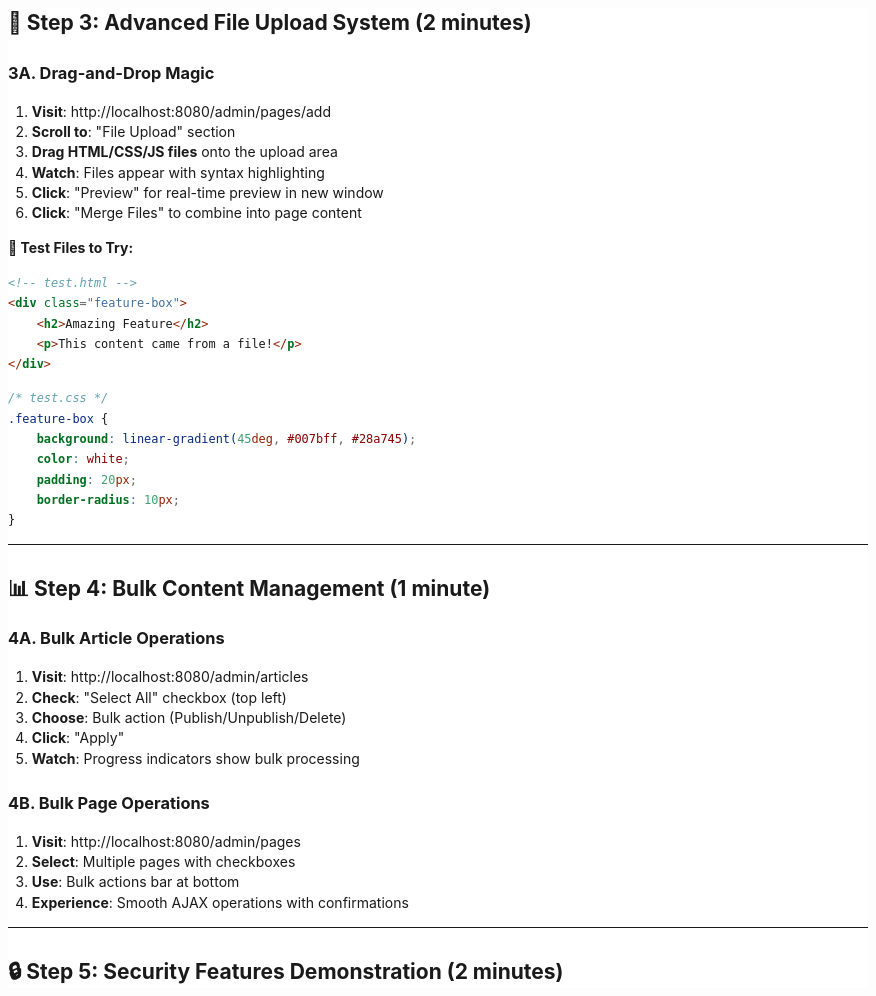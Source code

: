 
## 📁 **Step 3: Advanced File Upload System** (2 minutes)

### **3A. Drag-and-Drop Magic**
1. **Visit**: http://localhost:8080/admin/pages/add
2. **Scroll to**: "File Upload" section
3. **Drag HTML/CSS/JS files** onto the upload area
4. **Watch**: Files appear with syntax highlighting
5. **Click**: "Preview" for real-time preview in new window
6. **Click**: "Merge Files" to combine into page content

**🎯 Test Files to Try:**
```html
<!-- test.html -->
<div class="feature-box">
    <h2>Amazing Feature</h2>
    <p>This content came from a file!</p>
</div>
```

```css
/* test.css */
.feature-box {
    background: linear-gradient(45deg, #007bff, #28a745);
    color: white;
    padding: 20px;
    border-radius: 10px;
}
```

---

## 📊 **Step 4: Bulk Content Management** (1 minute)

### **4A. Bulk Article Operations**
1. **Visit**: http://localhost:8080/admin/articles
2. **Check**: "Select All" checkbox (top left)
3. **Choose**: Bulk action (Publish/Unpublish/Delete)
4. **Click**: "Apply" 
5. **Watch**: Progress indicators show bulk processing

### **4B. Bulk Page Operations**
1. **Visit**: http://localhost:8080/admin/pages
2. **Select**: Multiple pages with checkboxes
3. **Use**: Bulk actions bar at bottom
4. **Experience**: Smooth AJAX operations with confirmations

---

## 🔒 **Step 5: Security Features Demonstration** (2 minutes)
